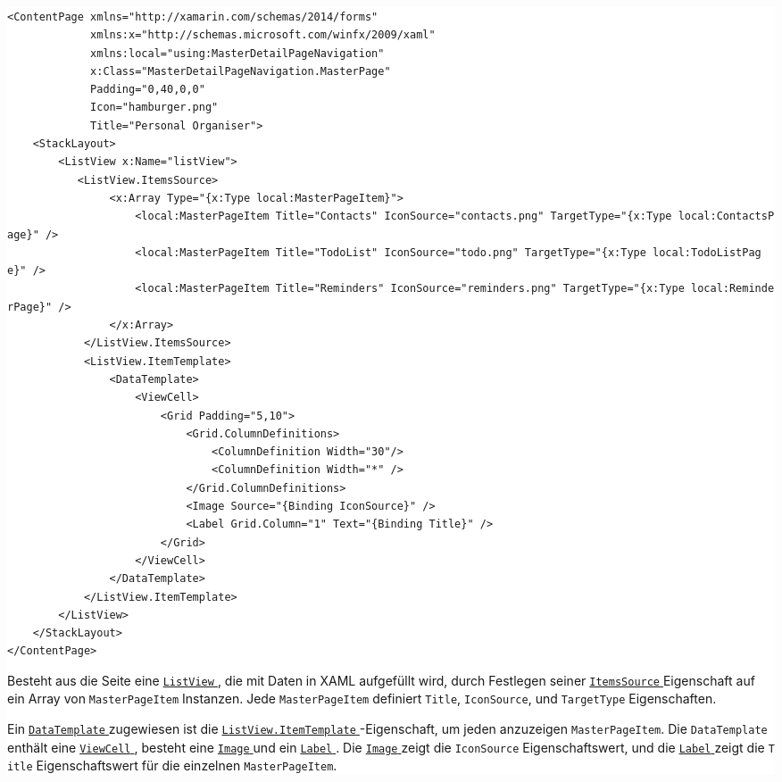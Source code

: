 ```xaml
<ContentPage xmlns="http://xamarin.com/schemas/2014/forms"
             xmlns:x="http://schemas.microsoft.com/winfx/2009/xaml"
             xmlns:local="using:MasterDetailPageNavigation"
             x:Class="MasterDetailPageNavigation.MasterPage"
             Padding="0,40,0,0"
             Icon="hamburger.png"
             Title="Personal Organiser">
    <StackLayout>
        <ListView x:Name="listView">
           <ListView.ItemsSource>
                <x:Array Type="{x:Type local:MasterPageItem}">
                    <local:MasterPageItem Title="Contacts" IconSource="contacts.png" TargetType="{x:Type local:ContactsPage}" />
                    <local:MasterPageItem Title="TodoList" IconSource="todo.png" TargetType="{x:Type local:TodoListPage}" />
                    <local:MasterPageItem Title="Reminders" IconSource="reminders.png" TargetType="{x:Type local:ReminderPage}" />
                </x:Array>
            </ListView.ItemsSource>
            <ListView.ItemTemplate>
                <DataTemplate>
                    <ViewCell>
                        <Grid Padding="5,10">
                            <Grid.ColumnDefinitions>
                                <ColumnDefinition Width="30"/>
                                <ColumnDefinition Width="*" />
                            </Grid.ColumnDefinitions>
                            <Image Source="{Binding IconSource}" />
                            <Label Grid.Column="1" Text="{Binding Title}" />
                        </Grid>
                    </ViewCell>
                </DataTemplate>
            </ListView.ItemTemplate>
        </ListView>
    </StackLayout>
</ContentPage>
```

Besteht aus die Seite eine [ `ListView` ](https://developer.xamarin.com/api/type/Xamarin.Forms.ListView/) , die mit Daten in XAML aufgefüllt wird, durch Festlegen seiner [ `ItemsSource` ](https://developer.xamarin.com/api/property/Xamarin.Forms.ItemsView%3CTVisual%3E.ItemsSource/) Eigenschaft auf ein Array von `MasterPageItem` Instanzen. Jede `MasterPageItem` definiert `Title`, `IconSource`, und `TargetType` Eigenschaften.

Ein [ `DataTemplate` ](https://developer.xamarin.com/api/type/Xamarin.Forms.DataTemplate/) zugewiesen ist die [ `ListView.ItemTemplate` ](https://developer.xamarin.com/api/property/Xamarin.Forms.ItemsView%3CTVisual%3E.ItemTemplate/) -Eigenschaft, um jeden anzuzeigen `MasterPageItem`. Die `DataTemplate` enthält eine [ `ViewCell` ](https://developer.xamarin.com/api/type/Xamarin.Forms.ViewCell/) , besteht eine [ `Image` ](https://developer.xamarin.com/api/type/Xamarin.Forms.Image/) und ein [ `Label` ](https://developer.xamarin.com/api/type/Xamarin.Forms.Label/). Die [ `Image` ](https://developer.xamarin.com/api/type/Xamarin.Forms.Image/) zeigt die `IconSource` Eigenschaftswert, und die [ `Label` ](https://developer.xamarin.com/api/type/Xamarin.Forms.Label/) zeigt die `Title` Eigenschaftswert für die einzelnen `MasterPageItem`.
